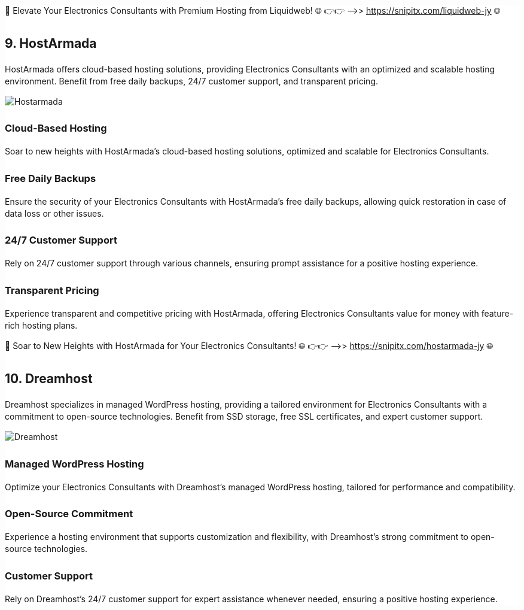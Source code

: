 🚀 Elevate Your Electronics Consultants with Premium Hosting from Liquidweb! 🌐
👉👉 -->> https://snipitx.com/liquidweb-jy 🌐

## 9. HostArmada

HostArmada offers cloud-based hosting solutions, providing Electronics Consultants with an optimized and scalable hosting environment. Benefit from free daily backups, 24/7 customer support, and transparent pricing.

![Hostarmada](https://i.imgur.com/KFbdf3o.jpeg "Hostarmada Hosting")

### Cloud-Based Hosting
Soar to new heights with HostArmada’s cloud-based hosting solutions, optimized and scalable for Electronics Consultants.

### Free Daily Backups
Ensure the security of your Electronics Consultants with HostArmada’s free daily backups, allowing quick restoration in case of data loss or other issues.

### 24/7 Customer Support
Rely on 24/7 customer support through various channels, ensuring prompt assistance for a positive hosting experience.

### Transparent Pricing
Experience transparent and competitive pricing with HostArmada, offering Electronics Consultants value for money with feature-rich hosting plans.

🚀 Soar to New Heights with HostArmada for Your Electronics Consultants! 🌐
👉👉 -->> https://snipitx.com/hostarmada-jy 🌐

## 10. Dreamhost

Dreamhost specializes in managed WordPress hosting, providing a tailored environment for Electronics Consultants with a commitment to open-source technologies. Benefit from SSD storage, free SSL certificates, and expert customer support.

![Dreamhost](https://i.imgur.com/rXIg8ip.jpeg "Dreamhost Hosting")

### Managed WordPress Hosting
Optimize your Electronics Consultants with Dreamhost’s managed WordPress hosting, tailored for performance and compatibility.

### Open-Source Commitment
Experience a hosting environment that supports customization and flexibility, with Dreamhost’s strong commitment to open-source technologies.

### Customer Support
Rely on Dreamhost’s 24/7 customer support for expert assistance whenever needed, ensuring a positive hosting experience.
